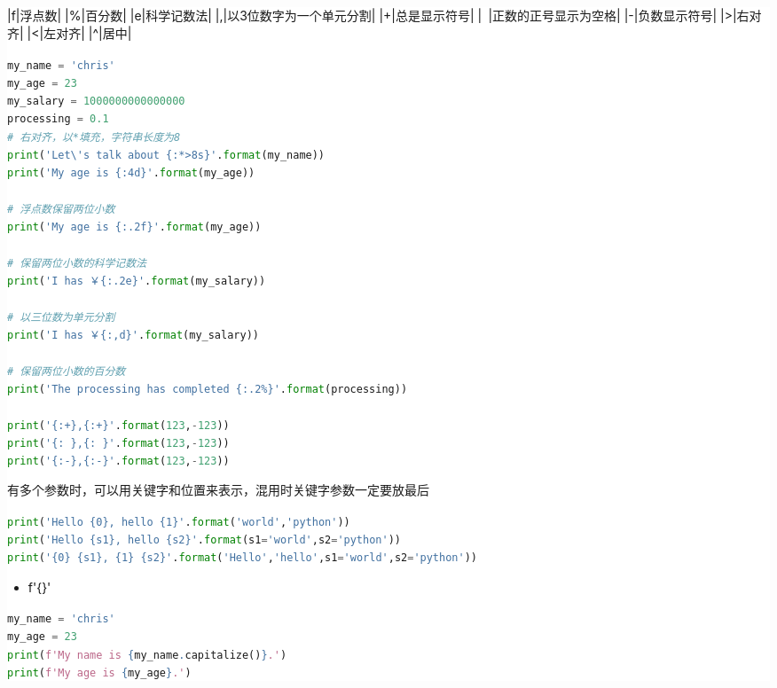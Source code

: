|f|浮点数|
|%|百分数|
|e|科学记数法|
|,|以3位数字为一个单元分割|
|+|总是显示符号|
|` `|正数的正号显示为空格|
|-|负数显示符号|
|>|右对齐|
|<|左对齐|
|^|居中|

```python
my_name = 'chris'
my_age = 23
my_salary = 1000000000000000
processing = 0.1
# 右对齐，以*填充，字符串长度为8
print('Let\'s talk about {:*>8s}'.format(my_name))
print('My age is {:4d}'.format(my_age))

# 浮点数保留两位小数
print('My age is {:.2f}'.format(my_age))

# 保留两位小数的科学记数法
print('I has ￥{:.2e}'.format(my_salary))

# 以三位数为单元分割
print('I has ￥{:,d}'.format(my_salary))

# 保留两位小数的百分数
print('The processing has completed {:.2%}'.format(processing))

print('{:+},{:+}'.format(123,-123))
print('{: },{: }'.format(123,-123))
print('{:-},{:-}'.format(123,-123))
```

有多个参数时，可以用关键字和位置来表示，混用时关键字参数一定要放最后
```python
print('Hello {0}, hello {1}'.format('world','python'))
print('Hello {s1}, hello {s2}'.format(s1='world',s2='python'))
print('{0} {s1}, {1} {s2}'.format('Hello','hello',s1='world',s2='python'))
```

* f'{}'
```python
my_name = 'chris'
my_age = 23
print(f'My name is {my_name.capitalize()}.')
print(f'My age is {my_age}.')
```
